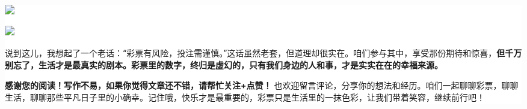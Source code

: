 ![](https://cdn.jsdelivr.net/gh/wangwenjie1314/PicCDN/2024-7-21/1721550783415-image.png)

![](https://cdn.jsdelivr.net/gh/wangwenjie1314/PicCDN/2024-7-21/1721550775624-image.png)


说到这儿，我想起了一个老话：“彩票有风险，投注需谨慎。”这话虽然老套，但道理却很实在。咱们参与其中，享受那份期待和惊喜，**但千万别忘了，生活才是最真实的剧本。彩票里的数字，终归是虚幻的，只有我们身边的人和事，才是实实在在的幸福来源。**

**感谢您的阅读！写作不易，如果你觉得文章还不错，请帮忙关注+点赞！** 也欢迎留言评论，分享你的想法和经历。咱们一起聊聊彩票，聊聊生活，聊聊那些平凡日子里的小确幸。记住哦，快乐才是最重要的，彩票只是生活里的一抹色彩，让我们带着笑容，继续前行吧！